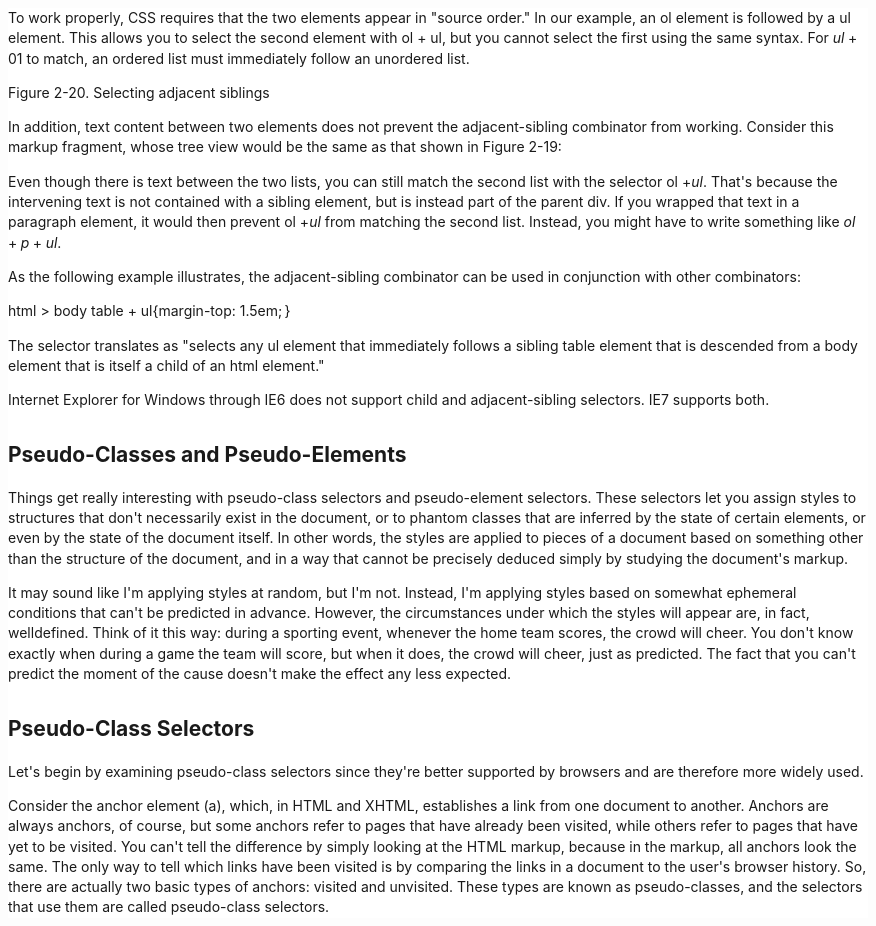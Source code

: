 To work properly, CSS requires that the two elements appear in "source order." In our example, an ol element is followed by a ul element. This allows you to select the second element with ol + ul, but you cannot select the first using the same syntax. For $u l+01$ to match, an ordered list must immediately follow an unordered list.



Figure 2-20. Selecting adjacent siblings

In addition, text content between two elements does not prevent the adjacent-sibling combinator from working. Consider this markup fragment, whose tree view would be the same as that shown in Figure 2-19:



Even though there is text between the two lists, you can still match the second list with the selector ol $+u l$. That's because the intervening text is not contained with a sibling element, but is instead part of the parent div. If you wrapped that text in a paragraph element, it would then prevent ol $+u l$ from matching the second list. Instead, you might have to write something like $o l+p+u l$.

As the following example illustrates, the adjacent-sibling combinator can be used in conjunction with other combinators:

html > body table + ul\{margin-top: $1.5 \mathrm{em} ;\}$

The selector translates as "selects any ul element that immediately follows a sibling table element that is descended from a body element that is itself a child of an html element."

Internet Explorer for Windows through IE6 does not support child and adjacent-sibling selectors. IE7 supports both.

## Pseudo-Classes and Pseudo-Elements

Things get really interesting with pseudo-class selectors and pseudo-element selectors. These selectors let you assign styles to structures that don't necessarily exist in the document, or to phantom classes that are inferred by the state of certain elements, or even by the state of the document itself. In other words, the styles are applied to pieces of a document based on something other than the structure of the document, and in a way that cannot be precisely deduced simply by studying the document's markup.

It may sound like I'm applying styles at random, but I'm not. Instead, I'm applying styles based on somewhat ephemeral conditions that can't be predicted in advance. However, the circumstances under which the styles will appear are, in fact, welldefined. Think of it this way: during a sporting event, whenever the home team scores, the crowd will cheer. You don't know exactly when during a game the team will score, but when it does, the crowd will cheer, just as predicted. The fact that you can't predict the moment of the cause doesn't make the effect any less expected.

## Pseudo-Class Selectors

Let's begin by examining pseudo-class selectors since they're better supported by browsers and are therefore more widely used.

Consider the anchor element (a), which, in HTML and XHTML, establishes a link from one document to another. Anchors are always anchors, of course, but some anchors refer to pages that have already been visited, while others refer to pages that have yet to be visited. You can't tell the difference by simply looking at the HTML markup, because in the markup, all anchors look the same. The only way to tell which links have been visited is by comparing the links in a document to the user's browser history. So, there are actually two basic types of anchors: visited and unvisited. These types are known as pseudo-classes, and the selectors that use them are called pseudo-class selectors.
